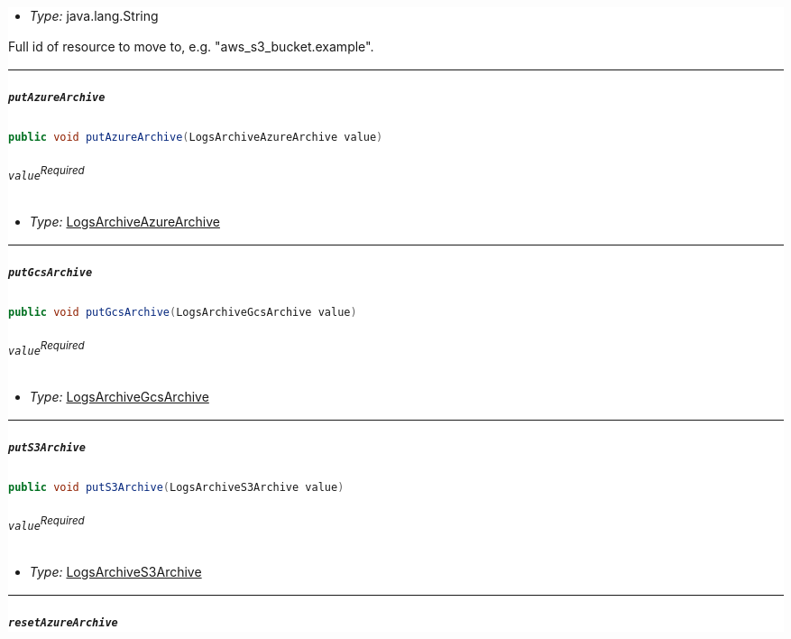 - *Type:* java.lang.String

Full id of resource to move to, e.g. "aws_s3_bucket.example".

---

##### `putAzureArchive` <a name="putAzureArchive" id="@cdktf/provider-datadog.logsArchive.LogsArchive.putAzureArchive"></a>

```java
public void putAzureArchive(LogsArchiveAzureArchive value)
```

###### `value`<sup>Required</sup> <a name="value" id="@cdktf/provider-datadog.logsArchive.LogsArchive.putAzureArchive.parameter.value"></a>

- *Type:* <a href="#@cdktf/provider-datadog.logsArchive.LogsArchiveAzureArchive">LogsArchiveAzureArchive</a>

---

##### `putGcsArchive` <a name="putGcsArchive" id="@cdktf/provider-datadog.logsArchive.LogsArchive.putGcsArchive"></a>

```java
public void putGcsArchive(LogsArchiveGcsArchive value)
```

###### `value`<sup>Required</sup> <a name="value" id="@cdktf/provider-datadog.logsArchive.LogsArchive.putGcsArchive.parameter.value"></a>

- *Type:* <a href="#@cdktf/provider-datadog.logsArchive.LogsArchiveGcsArchive">LogsArchiveGcsArchive</a>

---

##### `putS3Archive` <a name="putS3Archive" id="@cdktf/provider-datadog.logsArchive.LogsArchive.putS3Archive"></a>

```java
public void putS3Archive(LogsArchiveS3Archive value)
```

###### `value`<sup>Required</sup> <a name="value" id="@cdktf/provider-datadog.logsArchive.LogsArchive.putS3Archive.parameter.value"></a>

- *Type:* <a href="#@cdktf/provider-datadog.logsArchive.LogsArchiveS3Archive">LogsArchiveS3Archive</a>

---

##### `resetAzureArchive` <a name="resetAzureArchive" id="@cdktf/provider-datadog.logsArchive.LogsArchive.resetAzureArchive"></a>
